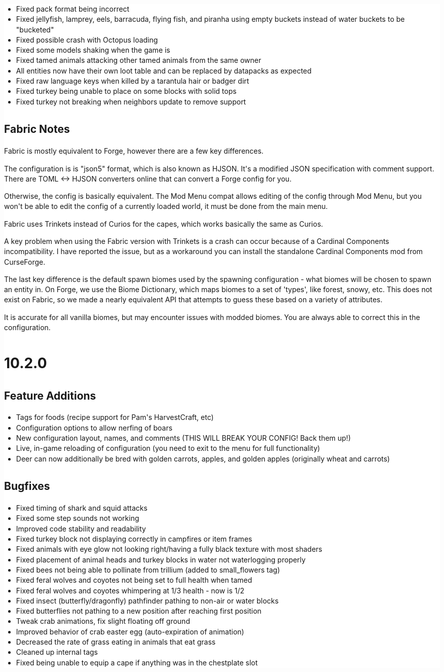 - Fixed pack format being incorrect
- Fixed jellyfish, lamprey, eels, barracuda, flying fish, and piranha using empty buckets instead of water buckets to be "bucketed"
- Fixed possible crash with Octopus loading
- Fixed some models shaking when the game is
- Fixed tamed animals attacking other tamed animals from the same owner
- All entities now have their own loot table and can be replaced by datapacks as expected
- Fixed raw language keys when killed by a tarantula hair or badger dirt
- Fixed turkey being unable to place on some blocks with solid tops
- Fixed turkey not breaking when neighbors update to remove support

## Fabric Notes

Fabric is mostly equivalent to Forge, however there are a few key differences.

The configuration is is "json5" format, which is also known as HJSON. It's a modified JSON specification with comment support. There are TOML <-> HJSON converters online that can convert a Forge config for you.

Otherwise, the config is basically equivalent. The Mod Menu compat allows editing of the config through Mod Menu, but you won't be able to edit the config of a currently loaded world, it must be done from the main menu.

Fabric uses Trinkets instead of Curios for the capes, which works basically the same as Curios.

A key problem when using the Fabric version with Trinkets is a crash can occur because of a Cardinal Components incompatibility. I have reported the issue, but as a workaround you can install the standalone Cardinal Components mod from CurseForge.

The last key difference is the default spawn biomes used by the spawning configuration - what biomes will be chosen to spawn an entity in. On Forge, we use the Biome Dictionary, which maps biomes to a set of 'types', like forest, snowy, etc. This does not exist on Fabric, so we made a nearly equivalent API that attempts to guess these based on a variety of attributes.

It is accurate for all vanilla biomes, but may encounter issues with modded biomes. You are always able to correct this in the configuration.

# 10.2.0

## Feature Additions
- Tags for foods (recipe support for Pam's HarvestCraft, etc)
- Configuration options to allow nerfing of boars
- New configuration layout, names, and comments (THIS WILL BREAK YOUR CONFIG! Back them up!)
- Live, in-game reloading of configuration (you need to exit to the menu for full functionality)
- Deer can now additionally be bred with golden carrots, apples, and golden apples (originally wheat and carrots)

## Bugfixes
- Fixed timing of shark and squid attacks
- Fixed some step sounds not working
- Improved code stability and readability
- Fixed turkey block not displaying correctly in campfires or item frames
- Fixed animals with eye glow not looking right/having a fully black texture with most shaders
- Fixed placement of animal heads and turkey blocks in water not waterlogging properly
- Fixed bees not being able to pollinate from trillium (added to small_flowers tag)
- Fixed feral wolves and coyotes not being set to full health when tamed
- Fixed feral wolves and coyotes whimpering at 1/3 health - now is 1/2
- Fixed insect (butterfly/dragonfly) pathfinder pathing to non-air or water blocks
- Fixed butterflies not pathing to a new position after reaching first position
- Tweak crab animations, fix slight floating off ground
- Improved behavior of crab easter egg (auto-expiration of animation)
- Decreased the rate of grass eating in animals that eat grass
- Cleaned up internal tags
- Fixed being unable to equip a cape if anything was in the chestplate slot